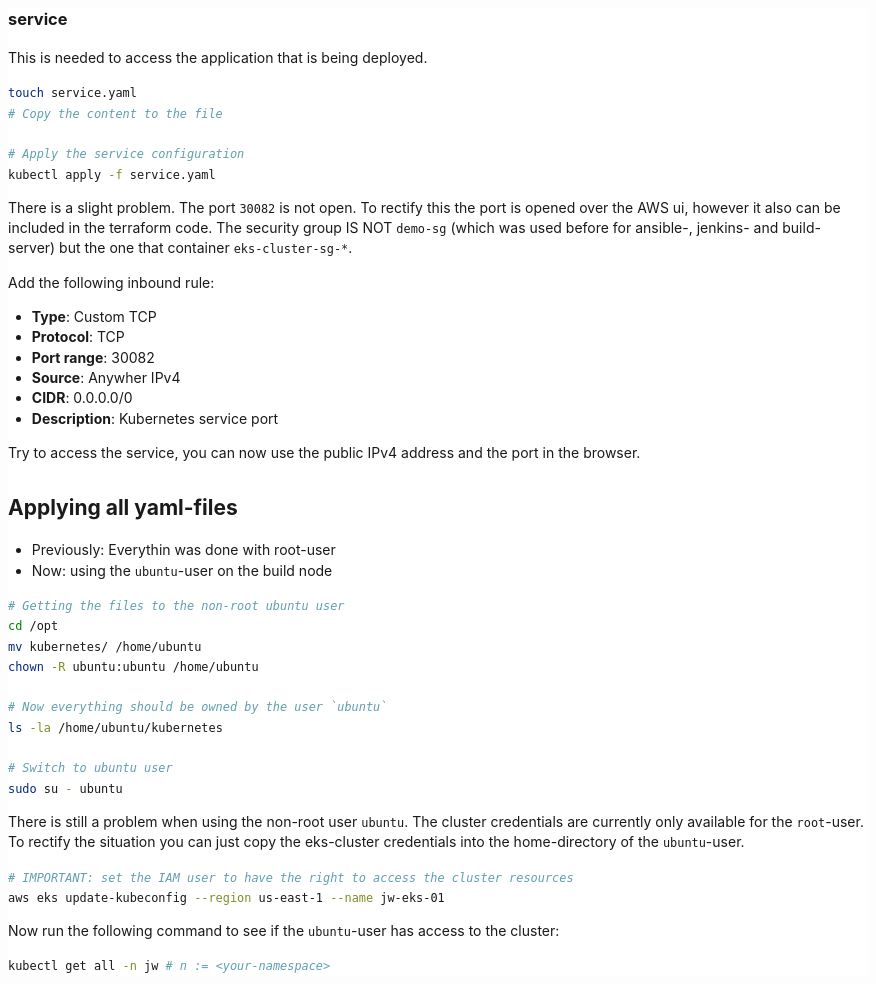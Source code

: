 ### service
This is needed to access the application that is being deployed.

```bash
touch service.yaml
# Copy the content to the file

# Apply the service configuration
kubectl apply -f service.yaml
```

There is a slight problem. The port `30082` is not open. To rectify this the port is opened over the AWS ui, however it also can be included in the terraform code.
The security group IS NOT `demo-sg` (which was used before for ansible-, jenkins- and build-server) but the one that container `eks-cluster-sg-*`.

Add the following inbound rule:
- **Type**: Custom TCP
- **Protocol**: TCP
- **Port range**: 30082
- **Source**: Anywher IPv4
- **CIDR**: 0.0.0.0/0
- **Description**: Kubernetes service port

Try to access the service, you can now use the public IPv4 address and the port in the browser.

## Applying all yaml-files
- Previously: Everythin was done with root-user
- Now: using the `ubuntu`-user on the build node

```bash
# Getting the files to the non-root ubuntu user
cd /opt
mv kubernetes/ /home/ubuntu
chown -R ubuntu:ubuntu /home/ubuntu

# Now everything should be owned by the user `ubuntu`
ls -la /home/ubuntu/kubernetes

# Switch to ubuntu user
sudo su - ubuntu
```

There is still a problem when using the non-root user `ubuntu`. The cluster credentials are currently only available for the `root`-user. To rectify the situation you can just copy the eks-cluster credentials into the home-directory of the `ubuntu`-user.
```bash
# IMPORTANT: set the IAM user to have the right to access the cluster resources
aws eks update-kubeconfig --region us-east-1 --name jw-eks-01
```

Now run the following command to see if the `ubuntu`-user has access to the cluster:
```bash
kubectl get all -n jw # n := <your-namespace>
```
